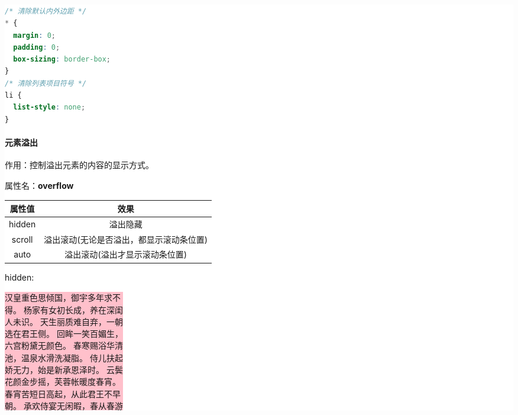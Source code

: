 ```css
/* 清除默认内外边距 */
* {
  margin: 0;
  padding: 0;
  box-sizing: border-box;
}
/* 清除列表项目符号 */
li {
  list-style: none;
}
```

#### 元素溢出

作用：控制溢出元素的内容的显示方式。

属性名：**overflow**

| 属性值 |                   效果                   |
| :----: | :--------------------------------------: |
| hidden |                 溢出隐藏                 |
| scroll | 溢出滚动(无论是否溢出，都显示滚动条位置) |
|  auto  |      溢出滚动(溢出才显示滚动条位置)      |

hidden:

<div style=" width: 200px;
            height: 200px;
            background-color: pink;
            overflow: hidden;">汉皇重色思倾国，御宇多年求不得。
        杨家有女初长成，养在深闺人未识。
        天生丽质难自弃，一朝选在君王侧。
        回眸一笑百媚生，六宫粉黛无颜色。
        春寒赐浴华清池，温泉水滑洗凝脂。
        侍儿扶起娇无力，始是新承恩泽时。
        云鬓花颜金步摇，芙蓉帐暖度春宵。
        春宵苦短日高起，从此君王不早朝。
        承欢侍宴无闲暇，春从春游夜专夜。
        后宫佳丽三千人，三千宠爱在一身。
        金屋妆成娇侍夜，玉楼宴罢醉和春。
        姊妹弟兄皆列土，可怜光彩生门户。
        遂令天下父母心，不重生男重生女。
        骊宫高处入青云，仙乐风飘处处闻。
        缓歌慢舞凝丝竹，尽日君王看不足。
        渔阳鼙鼓动地来，惊破霓裳羽衣曲。
        九重城阙烟尘生，千乘万骑西南行。
        翠华摇摇行复止，西出都门百余里。
        六军不发无奈何，宛转蛾眉马前死。
        花钿委地无人收，翠翘金雀玉搔头。
        君王掩面救不得，回看血泪相和流。
        黄埃散漫风萧索，云栈萦纡登剑阁。
        峨嵋山下少人行，旌旗无光日色薄。
        蜀江水碧蜀山青，圣主朝朝暮暮情。
        行宫见月伤心色，夜雨闻铃肠断声。
        天旋地转回龙驭，到此踌躇不能去。
        马嵬坡下泥土中，不见玉颜空死处。
        君臣相顾尽沾衣，东望都门信马归。
        归来池苑皆依旧，太液芙蓉未央柳。
        芙蓉如面柳如眉，对此如何不泪垂。
        春风桃李花开夜，秋雨梧桐叶落时。
        西宫南苑多秋草，落叶满阶红不扫。
        梨园弟子白发新，椒房阿监青娥老。
        夕殿萤飞思悄然，孤灯挑尽未成眠。